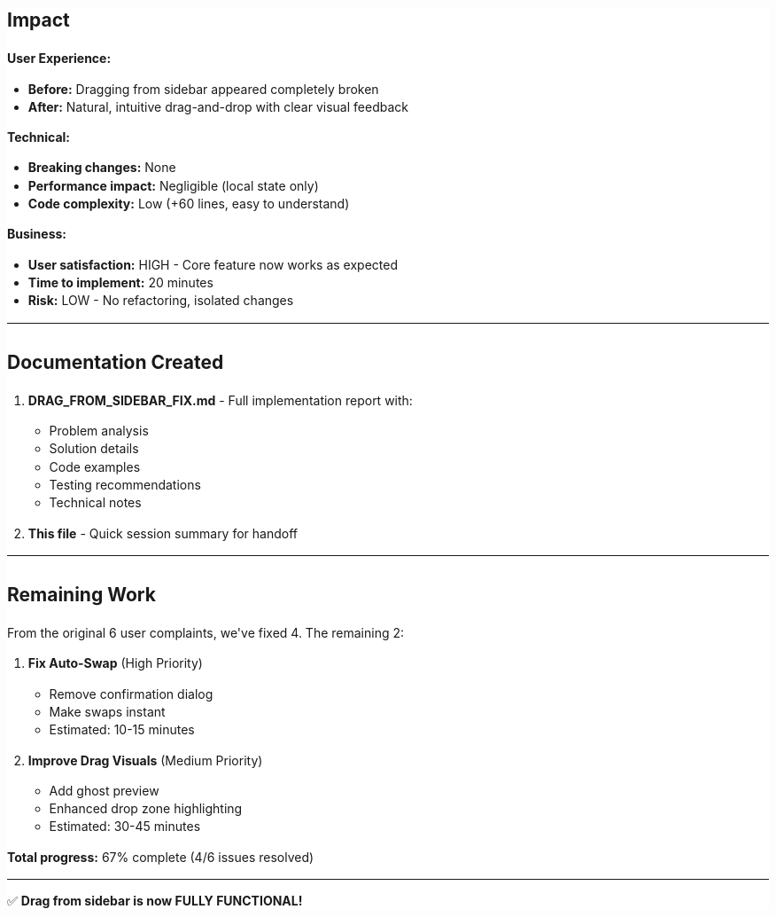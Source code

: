 
## Impact

**User Experience:**
- **Before:** Dragging from sidebar appeared completely broken
- **After:** Natural, intuitive drag-and-drop with clear visual feedback

**Technical:**
- **Breaking changes:** None
- **Performance impact:** Negligible (local state only)
- **Code complexity:** Low (+60 lines, easy to understand)

**Business:**
- **User satisfaction:** HIGH - Core feature now works as expected
- **Time to implement:** 20 minutes
- **Risk:** LOW - No refactoring, isolated changes

---

## Documentation Created

1. **DRAG_FROM_SIDEBAR_FIX.md** - Full implementation report with:
   - Problem analysis
   - Solution details
   - Code examples
   - Testing recommendations
   - Technical notes

2. **This file** - Quick session summary for handoff

---

## Remaining Work

From the original 6 user complaints, we've fixed 4. The remaining 2:

1. **Fix Auto-Swap** (High Priority)
   - Remove confirmation dialog
   - Make swaps instant
   - Estimated: 10-15 minutes

2. **Improve Drag Visuals** (Medium Priority)
   - Add ghost preview
   - Enhanced drop zone highlighting
   - Estimated: 30-45 minutes

**Total progress:** 67% complete (4/6 issues resolved)

---

✅ **Drag from sidebar is now FULLY FUNCTIONAL!**
